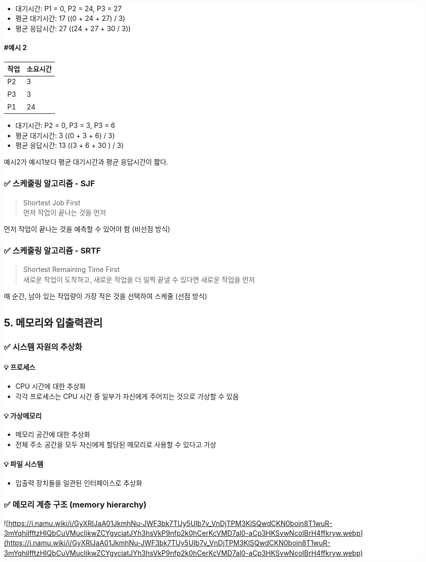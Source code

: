 - 대기시간: P1 = 0, P2 = 24, P3 = 27
- 평균 대기시간: 17 ((0 + 24 + 27) / 3)
- 평균 응답시간: 27 ((24 + 27 + 30 / 3))

#### #예시 2

| 작업 | 소요시간 |
| ---- | -------- |
| P2   | 3        |
| P3   | 3        |
| P1   | 24       |

- 대기시간: P2 = 0, P3 = 3, P3 = 6
- 평균 대기시간: 3 ((0 + 3 + 6) / 3)
- 평균 응답시간: 13 ((3 + 6 + 30 ) / 3)

예시2가 예시1보다 평균 대기시간과 평균 응답시간이 짧다.

### ✅ 스케줄링 알고리즘 - SJF

> Shortest Job First  
> 먼저 작업이 끝나는 것을 먼저

먼저 작업이 끝나는 것을 예측할 수 있어야 함 (비선점 방식)

### ✅ 스케줄링 알고리즘 - SRTF

> Shortest Remaining Time First  
> 새로운 작업이 도착하고, 새로운 작업을 더 일찍 끝낼 수 있다면 새로운 작업을 먼저

매 순간, 남아 있는 작업량이 가장 적은 것을 선택하여 스케줄 (선점 방식)

## 5. 메모리와 입출력관리

### ✅ 시스템 자원의 추상화

#### 💡 프로세스

- CPU 시간에 대한 추상화
- 각각 프로세스는 CPU 시간 중 일부가 자신에게 주어지는 것으로 가상할 수 있음

#### 💡 가상메모리

- 메모리 공간에 대한 추상화
- 전체 주소 공간을 모두 자신에게 할당된 메모리로 사용할 수 있다고 가상

#### 💡 파일 시스템

- 입출력 장치들을 일관된 인터페이스로 추상화

### ✅ 메모리 계층 구조 (memory hierarchy)

![https://i.namu.wiki/i/GyXRIJaA01JkmhNu-JWF3bk7TUy5UIb7v_VnDjTPM3KlSQwdCKN0boin8T1wuR-3mYqhiIfftzHIQbCuVMucIikwZCYgvciatJYh3hsVkP9nfp2k0hCerKcVMD7al0-aCp3HKSvwNcoIBrH4ffkryw.webp](https://i.namu.wiki/i/GyXRIJaA01JkmhNu-JWF3bk7TUy5UIb7v_VnDjTPM3KlSQwdCKN0boin8T1wuR-3mYqhiIfftzHIQbCuVMucIikwZCYgvciatJYh3hsVkP9nfp2k0hCerKcVMD7al0-aCp3HKSvwNcoIBrH4ffkryw.webp)
